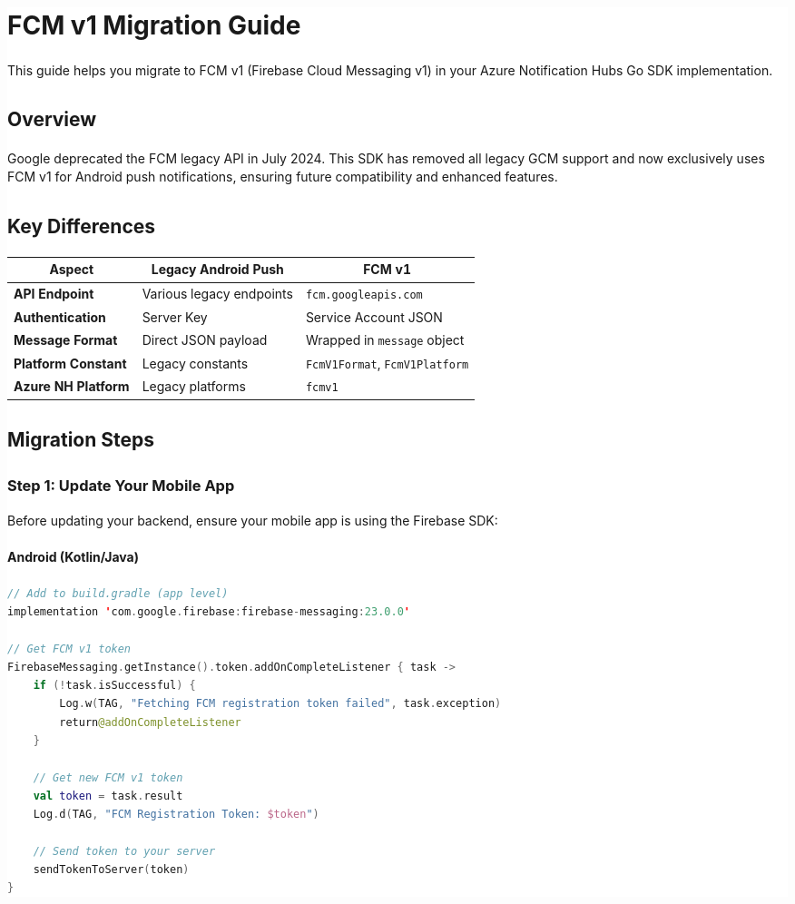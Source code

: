 # FCM v1 Migration Guide

This guide helps you migrate to FCM v1 (Firebase Cloud Messaging v1) in your Azure Notification Hubs Go SDK implementation.

## Overview

Google deprecated the FCM legacy API in July 2024. This SDK has removed all legacy GCM support and now exclusively uses FCM v1 for Android push notifications, ensuring future compatibility and enhanced features.

## Key Differences

| Aspect | Legacy Android Push | FCM v1 |
|--------|---------------------|--------|
| **API Endpoint** | Various legacy endpoints | `fcm.googleapis.com` |
| **Authentication** | Server Key | Service Account JSON |
| **Message Format** | Direct JSON payload | Wrapped in `message` object |
| **Platform Constant** | Legacy constants | `FcmV1Format`, `FcmV1Platform` |
| **Azure NH Platform** | Legacy platforms | `fcmv1` |

## Migration Steps

### Step 1: Update Your Mobile App

Before updating your backend, ensure your mobile app is using the Firebase SDK:

#### Android (Kotlin/Java)
```kotlin
// Add to build.gradle (app level)
implementation 'com.google.firebase:firebase-messaging:23.0.0'

// Get FCM v1 token
FirebaseMessaging.getInstance().token.addOnCompleteListener { task ->
    if (!task.isSuccessful) {
        Log.w(TAG, "Fetching FCM registration token failed", task.exception)
        return@addOnCompleteListener
    }

    // Get new FCM v1 token
    val token = task.result
    Log.d(TAG, "FCM Registration Token: $token")
    
    // Send token to your server
    sendTokenToServer(token)
}
```
